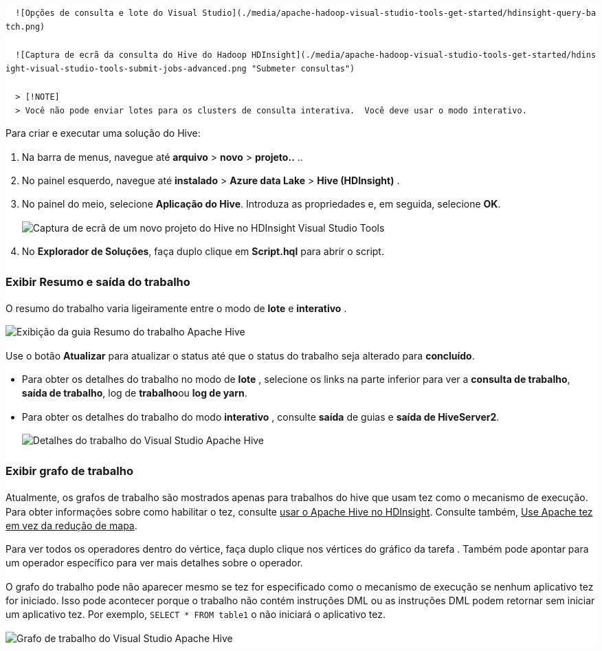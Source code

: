       ![Opções de consulta e lote do Visual Studio](./media/apache-hadoop-visual-studio-tools-get-started/hdinsight-query-batch.png)  

      ![Captura de ecrã da consulta do Hive do Hadoop HDInsight](./media/apache-hadoop-visual-studio-tools-get-started/hdinsight-visual-studio-tools-submit-jobs-advanced.png "Submeter consultas")

      > [!NOTE]  
      > Você não pode enviar lotes para os clusters de consulta interativa.  Você deve usar o modo interativo.

Para criar e executar uma solução do Hive:

1. Na barra de menus, navegue até **arquivo** > **novo** > **projeto..** ..

2. No painel esquerdo, navegue até **instalado** > **Azure data Lake** > **Hive (HDInsight)** .  

3. No painel do meio, selecione **Aplicação do Hive**. Introduza as propriedades e, em seguida, selecione **OK**.

    ![Captura de ecrã de um novo projeto do Hive no HDInsight Visual Studio Tools](./media/apache-hadoop-visual-studio-tools-get-started/hdinsight-visual-studio-tools-new-hive-project.png "Criar aplicações do Hive do Visual Studio")

4. No **Explorador de Soluções**, faça duplo clique em **Script.hql** para abrir o script.

### <a name="view-job-summary-and-output"></a>Exibir Resumo e saída do trabalho

O resumo do trabalho varia ligeiramente entre o modo de **lote** e **interativo** .

![Exibição da guia Resumo do trabalho Apache Hive](./media/apache-hadoop-visual-studio-tools-get-started/hdinsight-job-summary.png "Resumo do trabalho do hive")

Use o botão **Atualizar** para atualizar o status até que o status do trabalho seja alterado para **concluído**.  

* Para obter os detalhes do trabalho no modo de **lote** , selecione os links na parte inferior para ver a **consulta de trabalho**, **saída de trabalho**, log de **trabalho**ou **log de yarn**.

* Para obter os detalhes do trabalho do modo **interativo** , consulte **saída** de guias e **saída de HiveServer2**.

  ![Detalhes do trabalho do Visual Studio Apache Hive](./media/apache-hadoop-visual-studio-tools-get-started/hdinsight-job-details.png "Detalhes do trabalho do hive")

### <a name="view-job-graph"></a>Exibir grafo de trabalho

Atualmente, os grafos de trabalho são mostrados apenas para trabalhos do hive que usam tez como o mecanismo de execução.  Para obter informações sobre como habilitar o tez, consulte [usar o Apache Hive no HDInsight](hdinsight-use-hive.md).  Consulte também, [Use Apache tez em vez da redução de mapa](../hdinsight-hadoop-optimize-hive-query.md#use-apache-tez-instead-of-map-reduce).  

Para ver todos os operadores dentro do vértice, faça duplo clique nos vértices do gráfico da tarefa . Também pode apontar para um operador específico para ver mais detalhes sobre o operador.

O grafo do trabalho pode não aparecer mesmo se tez for especificado como o mecanismo de execução se nenhum aplicativo tez for iniciado.  Isso pode acontecer porque o trabalho não contém instruções DML ou as instruções DML podem retornar sem iniciar um aplicativo tez. Por exemplo, `SELECT * FROM table1` o não iniciará o aplicativo tez.

![Grafo de trabalho do Visual Studio Apache Hive](./media/apache-hadoop-visual-studio-tools-get-started/hdinsight-fast-path-hive-execution.png "Resumo do trabalho do hive")
